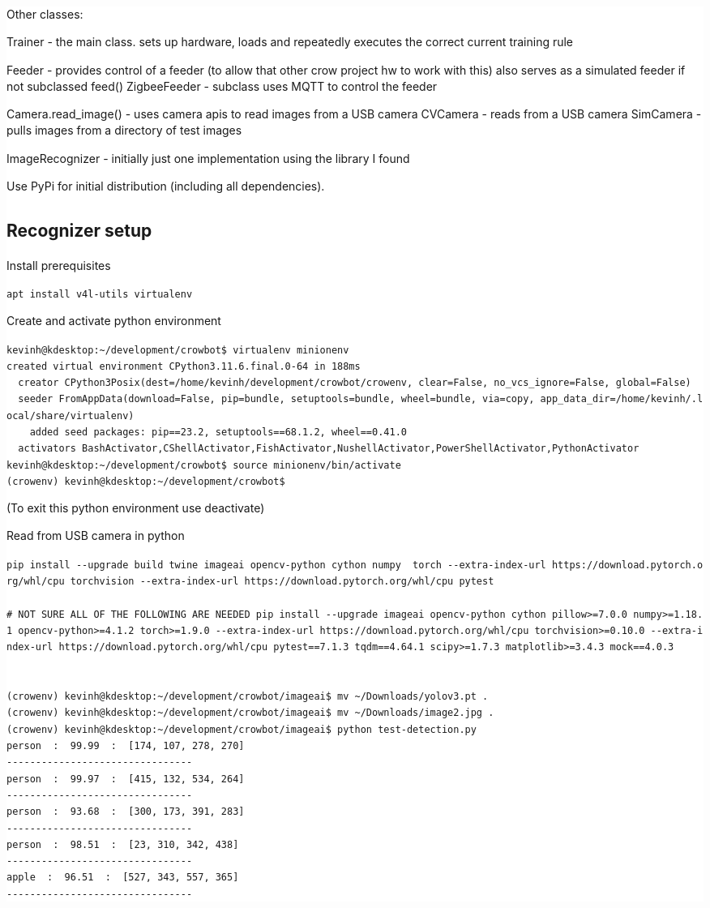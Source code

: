Other classes:

Trainer - the main class.  sets up hardware, loads and repeatedly executes the correct current training rule

Feeder - provides control of a feeder (to allow that other crow project hw to work with this) also serves as a simulated feeder if not subclassed
  feed()
  ZigbeeFeeder - subclass uses MQTT to control the feeder

Camera.read_image() - uses camera apis to read images from a USB camera
  CVCamera - reads from a USB camera
  SimCamera - pulls images from a directory of test images

ImageRecognizer - initially just one implementation using the library I found

Use PyPi for initial distribution (including all dependencies).



## Recognizer setup

Install prerequisites 
```
apt install v4l-utils virtualenv
```

Create and activate python environment
```
kevinh@kdesktop:~/development/crowbot$ virtualenv minionenv
created virtual environment CPython3.11.6.final.0-64 in 188ms
  creator CPython3Posix(dest=/home/kevinh/development/crowbot/crowenv, clear=False, no_vcs_ignore=False, global=False)
  seeder FromAppData(download=False, pip=bundle, setuptools=bundle, wheel=bundle, via=copy, app_data_dir=/home/kevinh/.local/share/virtualenv)
    added seed packages: pip==23.2, setuptools==68.1.2, wheel==0.41.0
  activators BashActivator,CShellActivator,FishActivator,NushellActivator,PowerShellActivator,PythonActivator
kevinh@kdesktop:~/development/crowbot$ source minionenv/bin/activate
(crowenv) kevinh@kdesktop:~/development/crowbot$ 
```

(To exit this python environment use deactivate)

Read from USB camera in python
```
pip install --upgrade build twine imageai opencv-python cython numpy  torch --extra-index-url https://download.pytorch.org/whl/cpu torchvision --extra-index-url https://download.pytorch.org/whl/cpu pytest

# NOT SURE ALL OF THE FOLLOWING ARE NEEDED pip install --upgrade imageai opencv-python cython pillow>=7.0.0 numpy>=1.18.1 opencv-python>=4.1.2 torch>=1.9.0 --extra-index-url https://download.pytorch.org/whl/cpu torchvision>=0.10.0 --extra-index-url https://download.pytorch.org/whl/cpu pytest==7.1.3 tqdm==4.64.1 scipy>=1.7.3 matplotlib>=3.4.3 mock==4.0.3


(crowenv) kevinh@kdesktop:~/development/crowbot/imageai$ mv ~/Downloads/yolov3.pt .
(crowenv) kevinh@kdesktop:~/development/crowbot/imageai$ mv ~/Downloads/image2.jpg .
(crowenv) kevinh@kdesktop:~/development/crowbot/imageai$ python test-detection.py 
person  :  99.99  :  [174, 107, 278, 270]
--------------------------------
person  :  99.97  :  [415, 132, 534, 264]
--------------------------------
person  :  93.68  :  [300, 173, 391, 283]
--------------------------------
person  :  98.51  :  [23, 310, 342, 438]
--------------------------------
apple  :  96.51  :  [527, 343, 557, 365]
--------------------------------
```